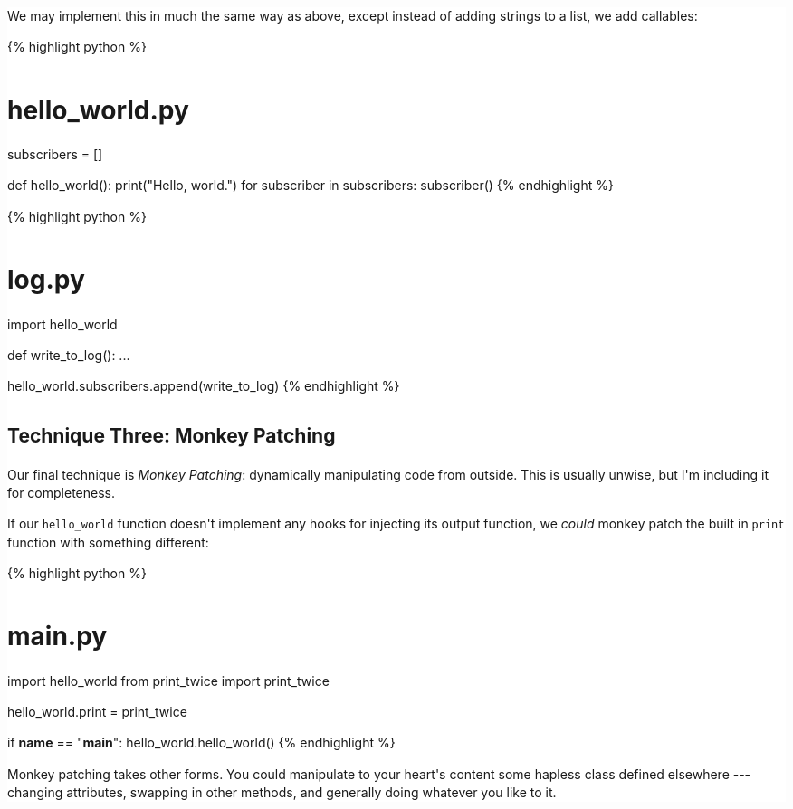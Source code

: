 We may implement this in much the same way as above, except instead of adding strings to a list, we add callables:
 
{% highlight python %}
# hello_world.py

subscribers = []


def hello_world():
    print("Hello, world.")
    for subscriber in subscribers:
        subscriber()
{% endhighlight %}

{% highlight python %}
# log.py

import hello_world


def write_to_log():
    ...

   
hello_world.subscribers.append(write_to_log)
{% endhighlight %}

## Technique Three: Monkey Patching

Our final technique is *Monkey Patching*: dynamically manipulating code from outside. This is usually unwise,
but I'm including it for completeness.

If our ``hello_world`` function doesn't implement any hooks for injecting its output function, we *could* monkey patch the
built in ``print`` function with something different:

{% highlight python %}
# main.py

import hello_world 
from print_twice import print_twice


hello_world.print = print_twice


if __name__ == "__main__":
    hello_world.hello_world()
{% endhighlight %}

Monkey patching takes other forms. You could manipulate to your heart's content some hapless class defined elsewhere
--- changing attributes, swapping in other methods, and generally doing whatever you like to it.
